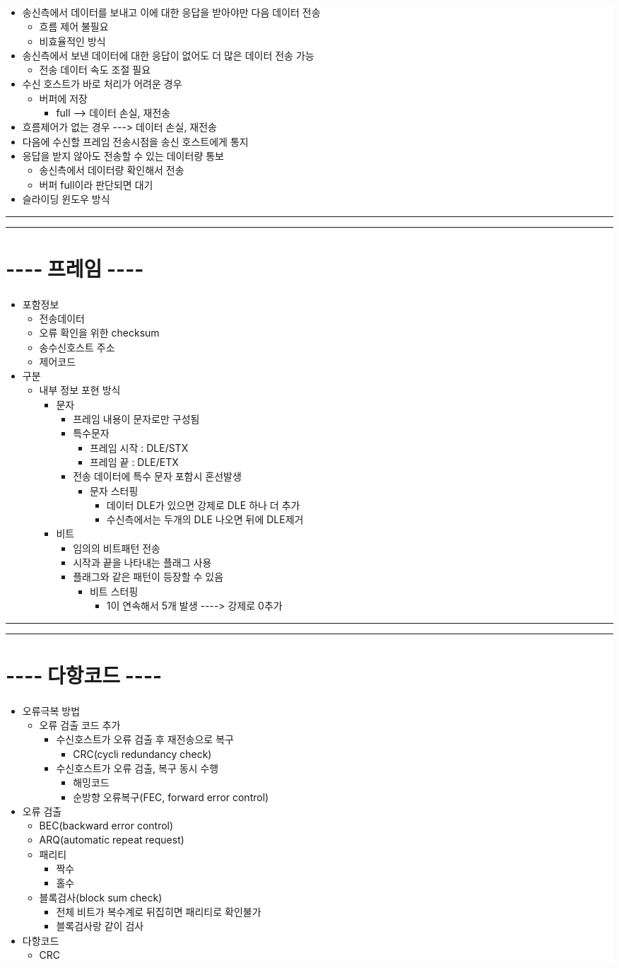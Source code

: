 - 송신측에서 데이터를 보내고 이에 대한 응답을 받아야만 다음 데이터 전송
    - 흐름 제어 불필요
    - 비효율적인 방식
- 송신측에서 보낸 데이터에 대한 응답이 없어도 더 많은 데이터 전송 가능
    - 전송 데이터 속도 조절 필요
- 수신 호스트가 바로 처리가 어려운 경우
    - 버퍼에 저장
        - full --> 데이터 손실, 재전송
- 흐름제어가 없는 경우 ---> 데이터 손실, 재전송
- 다음에 수신할 프레임 전송시점을 송신 호스트에게 통지
- 응답을 받지 않아도 전송할 수 있는 데이터량 통보
    - 송신측에서 데이터량 확인해서 전송
    - 버퍼 full이라 판단되면 대기
- 슬라이딩 윈도우 방식
---
---
# ---- 프레임 ----
- 포함정보
    - 전송데이터
    - 오류 확인을 위한 checksum
    - 송수신호스트 주소
    - 제어코드
- 구분
    - 내부 정보 포현 방식
        - 문자
            - 프레임 내용이 문자로만 구성됨
            - 특수문자
                - 프레임 시작 : DLE/STX
                - 프레임 끝 : DLE/ETX
            - 전송 데이터에 특수 문자 포함시 혼선발생
                - 문자 스터핑
                    - 데이터 DLE가 있으면 강제로 DLE 하나 더 추가
                    - 수신측에서는 두개의 DLE 나오면 뒤에 DLE제거
        - 비트
            - 임의의 비트패턴 전송
            - 시작과 끝을 나타내는 플래그 사용
            - 플래그와 같은 패턴이 등장할 수 있음
                - 비트 스터핑
                    - 1이 연속해서 5개 발생 ----> 강제로 0추가
---
---
# ---- 다항코드 ----
- 오류극복 방법
    - 오류 검출 코드 추가
        - 수신호스트가 오류 검출 후 재전송으로 복구
            - CRC(cycli redundancy check)
        - 수신호스트가 오류 검출, 복구 동시 수행
            - 해밍코드
            - 순방향 오류복구(FEC, forward error control)
- 오류 검출
    - BEC(backward error control)
    - ARQ(automatic repeat request)
    - 패리티
        - 짝수
        - 홀수
    - 블록검사(block sum check)
        - 전체 비트가 복수계로 뒤집히면 패리티로 확인불가
        - 블록검사랑 같이 검사
- 다항코드
    - CRC